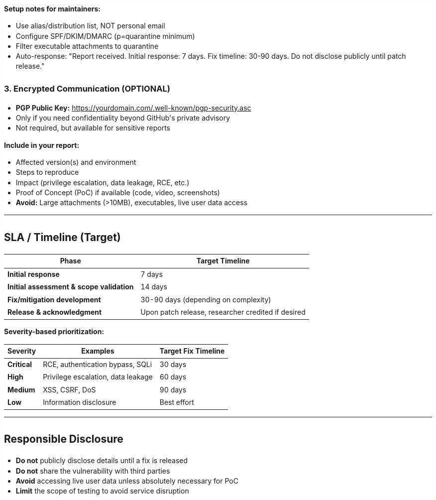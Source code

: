    **Setup notes for maintainers:**
   - Use alias/distribution list, NOT personal email
   - Configure SPF/DKIM/DMARC (p=quarantine minimum)
   - Filter executable attachments to quarantine
   - Auto-response: "Report received. Initial response: 7 days. Fix timeline: 30-90 days. Do not disclose publicly until patch release."

### 3. Encrypted Communication (OPTIONAL)
   - **PGP Public Key:** https://yourdomain.com/.well-known/pgp-security.asc
   - Only if you need confidentiality beyond GitHub's private advisory
   - Not required, but available for sensitive reports

**Include in your report:**
- Affected version(s) and environment
- Steps to reproduce
- Impact (privilege escalation, data leakage, RCE, etc.)
- Proof of Concept (PoC) if available (code, video, screenshots)
- **Avoid:** Large attachments (>10MB), executables, live user data access

---

## SLA / Timeline (Target)

| Phase | Target Timeline |
|-------|-----------------|
| **Initial response** | 7 days |
| **Initial assessment & scope validation** | 14 days |
| **Fix/mitigation development** | 30-90 days (depending on complexity) |
| **Release & acknowledgment** | Upon patch release, researcher credited if desired |

**Severity-based prioritization:**

| Severity | Examples | Target Fix Timeline |
|----------|----------|---------------------|
| **Critical** | RCE, authentication bypass, SQLi | 30 days |
| **High** | Privilege escalation, data leakage | 60 days |
| **Medium** | XSS, CSRF, DoS | 90 days |
| **Low** | Information disclosure | Best effort |

---

## Responsible Disclosure

- **Do not** publicly disclose details until a fix is released
- **Do not** share the vulnerability with third parties
- **Avoid** accessing live user data unless absolutely necessary for PoC
- **Limit** the scope of testing to avoid service disruption
